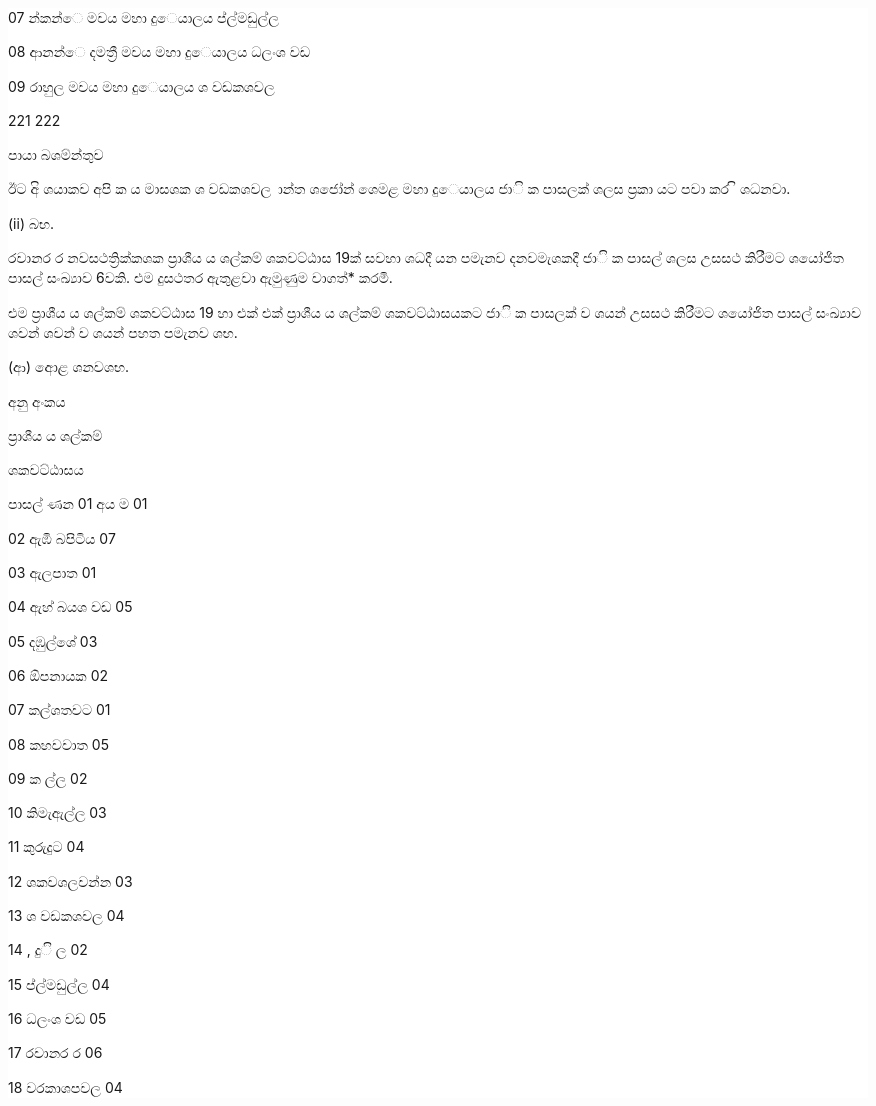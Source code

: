 07 න්කන්ෙ මවය මහා දුෙයාලය ප්ල්මඩුල්ල

08 ආනන්ෙ දමත්‍රී මවය මහා දුෙයාලය ධලංශ වඩ

09 රාහුල මවය මහා දුෙයාලය ශ වඩකශවල

221 222

පායා බශම්න්තුව

ඊට අි ශයාකව අපි ක ය මාසශක ශ වඩකශවල ාන්ත ශජෝන් ශෙමළ මහා දුෙයාලය ජාි ක පාසලක් ශලස ප්‍රකා යට පවා කර ි ශධනවා.

(ii) බභ.

රවානර ර නවසථත්‍රික්කශක ප්‍රාශීය ය ශල්කම් ශකවට්ඨාස 19ක් සවහා ශධදී යන පමැනව දනවමැශකදී ජාි ක පාසල් ශලස උසසථ කිරීමට ශයෝජිත පාසල් සංඛ්‍යාව 6වකි. එම දුසථතර ඇතුළවා ඇමුණුම වාගත්* කරමි.

එම ප්‍රාශීය ය ශල්කම් ශකවට්ඨාස 19 හා එක් එක් ප්‍රාශීය ය ශල්කම් ශකවට්ඨාසයකට ජාි ක පාසලක් ව ශයන් උසසථ කිරීමට ශයෝජිත පාසල් සංඛ්‍යාව ශවන් ශවන් ව ශයන් පහත පමැනව ශභ.

(ආ) අොළ ශනවශභ.

අනු අංකය

ප්‍රාශීය ය ශල්කම්

ශකවට්ඨාසය

පාසල් ණන 01 අය ම 01

02 ඇඹි බපිටිය 07

03 ඇලපාත 01

04 ඇහ් බයශ වඩ 05

05 දඹුල්ශේ 03

06 ඕපනායක 02

07 කල්ශතවට 01

08 කහවවාත 05

09 ක ල්ල 02

10 කිමැඇල්ල 03

11 කුරුදුට 04

12 ශකවශලවන්න 03

13 ශ වඩකශවල 04

14 , දුි ල 02

15 ප්ල්මඩුල්ල 04

16 ධලංශ වඩ 05

17 රවානර ර 06

18 වරකාශපවල 04
